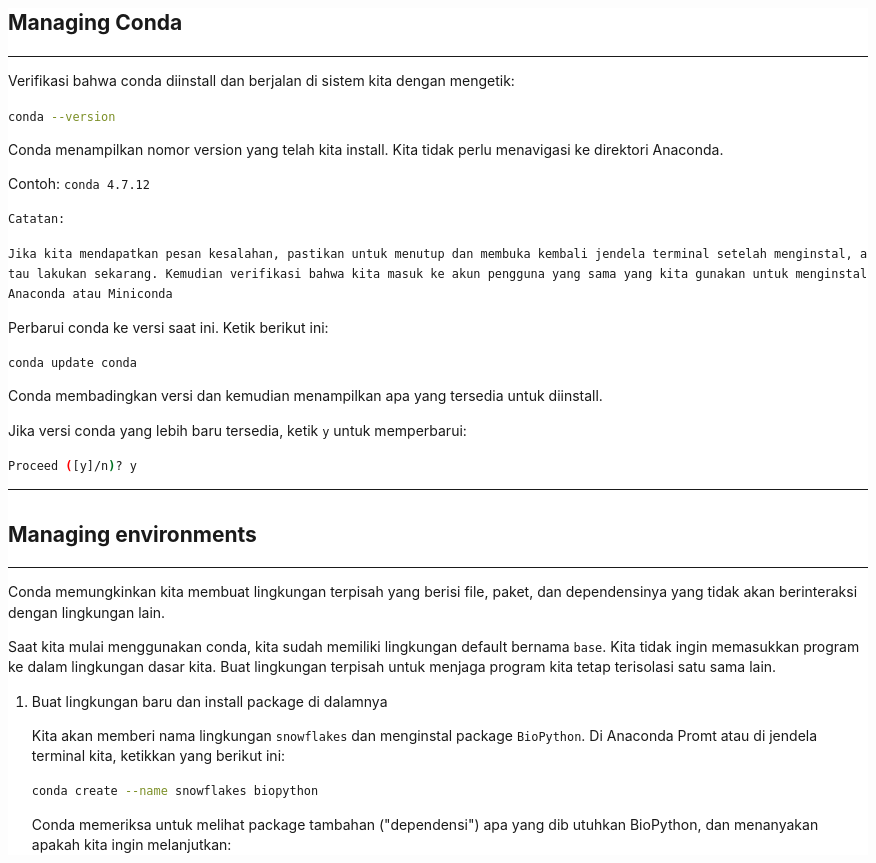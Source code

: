 ## **Managing Conda**

<hr>

Verifikasi bahwa conda diinstall dan berjalan di sistem kita dengan mengetik:

```bash
conda --version
```

Conda menampilkan nomor version yang telah kita install. Kita tidak perlu menavigasi ke direktori Anaconda.

Contoh: `conda 4.7.12`

`Catatan:`

`Jika kita mendapatkan pesan kesalahan, pastikan untuk menutup dan membuka kembali jendela terminal setelah menginstal, atau lakukan sekarang. Kemudian verifikasi bahwa kita masuk ke akun pengguna yang sama yang kita gunakan untuk menginstal Anaconda atau Miniconda`

Perbarui conda ke versi saat ini. Ketik berikut ini:

```bash
conda update conda
```

Conda membadingkan versi dan kemudian menampilkan apa yang tersedia untuk diinstall.

Jika versi conda yang lebih baru tersedia, ketik `y` untuk memperbarui:

```bash
Proceed ([y]/n)? y
```

<hr>

## **Managing environments**

<hr>

Conda memungkinkan kita membuat lingkungan terpisah yang berisi file, paket, dan dependensinya yang tidak akan berinteraksi dengan lingkungan lain.

Saat kita mulai menggunakan conda, kita sudah memiliki lingkungan default bernama `base`. Kita tidak ingin memasukkan program ke dalam lingkungan dasar kita. Buat lingkungan terpisah untuk menjaga program kita tetap terisolasi satu sama lain.

1. Buat lingkungan baru dan install package di dalamnya

   Kita akan memberi nama lingkungan `snowflakes` dan menginstal package `BioPython`. Di Anaconda Promt atau di jendela terminal kita, ketikkan yang berikut ini:

   ```bash
   conda create --name snowflakes biopython
   ```

   Conda memeriksa untuk melihat package tambahan ("dependensi") apa yang dib utuhkan BioPython, dan menanyakan apakah kita ingin melanjutkan:
